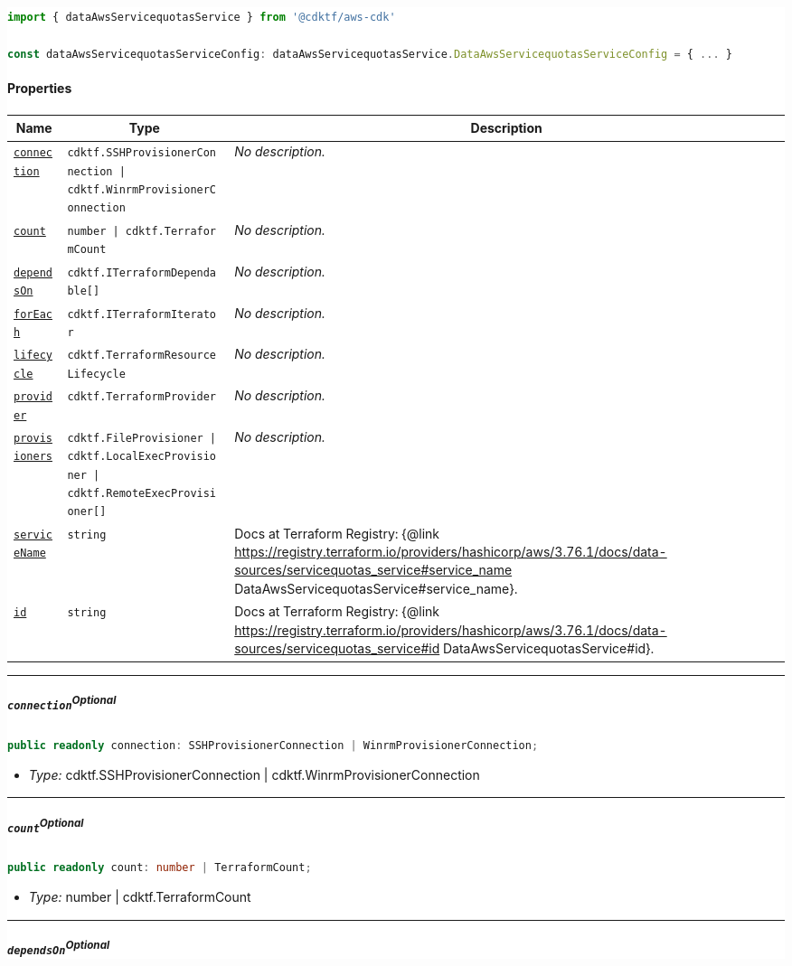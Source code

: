 ```typescript
import { dataAwsServicequotasService } from '@cdktf/aws-cdk'

const dataAwsServicequotasServiceConfig: dataAwsServicequotasService.DataAwsServicequotasServiceConfig = { ... }
```

#### Properties <a name="Properties" id="Properties"></a>

| **Name** | **Type** | **Description** |
| --- | --- | --- |
| <code><a href="#@cdktf/aws-cdk.dataAwsServicequotasService.DataAwsServicequotasServiceConfig.property.connection">connection</a></code> | <code>cdktf.SSHProvisionerConnection \| cdktf.WinrmProvisionerConnection</code> | *No description.* |
| <code><a href="#@cdktf/aws-cdk.dataAwsServicequotasService.DataAwsServicequotasServiceConfig.property.count">count</a></code> | <code>number \| cdktf.TerraformCount</code> | *No description.* |
| <code><a href="#@cdktf/aws-cdk.dataAwsServicequotasService.DataAwsServicequotasServiceConfig.property.dependsOn">dependsOn</a></code> | <code>cdktf.ITerraformDependable[]</code> | *No description.* |
| <code><a href="#@cdktf/aws-cdk.dataAwsServicequotasService.DataAwsServicequotasServiceConfig.property.forEach">forEach</a></code> | <code>cdktf.ITerraformIterator</code> | *No description.* |
| <code><a href="#@cdktf/aws-cdk.dataAwsServicequotasService.DataAwsServicequotasServiceConfig.property.lifecycle">lifecycle</a></code> | <code>cdktf.TerraformResourceLifecycle</code> | *No description.* |
| <code><a href="#@cdktf/aws-cdk.dataAwsServicequotasService.DataAwsServicequotasServiceConfig.property.provider">provider</a></code> | <code>cdktf.TerraformProvider</code> | *No description.* |
| <code><a href="#@cdktf/aws-cdk.dataAwsServicequotasService.DataAwsServicequotasServiceConfig.property.provisioners">provisioners</a></code> | <code>cdktf.FileProvisioner \| cdktf.LocalExecProvisioner \| cdktf.RemoteExecProvisioner[]</code> | *No description.* |
| <code><a href="#@cdktf/aws-cdk.dataAwsServicequotasService.DataAwsServicequotasServiceConfig.property.serviceName">serviceName</a></code> | <code>string</code> | Docs at Terraform Registry: {@link https://registry.terraform.io/providers/hashicorp/aws/3.76.1/docs/data-sources/servicequotas_service#service_name DataAwsServicequotasService#service_name}. |
| <code><a href="#@cdktf/aws-cdk.dataAwsServicequotasService.DataAwsServicequotasServiceConfig.property.id">id</a></code> | <code>string</code> | Docs at Terraform Registry: {@link https://registry.terraform.io/providers/hashicorp/aws/3.76.1/docs/data-sources/servicequotas_service#id DataAwsServicequotasService#id}. |

---

##### `connection`<sup>Optional</sup> <a name="connection" id="@cdktf/aws-cdk.dataAwsServicequotasService.DataAwsServicequotasServiceConfig.property.connection"></a>

```typescript
public readonly connection: SSHProvisionerConnection | WinrmProvisionerConnection;
```

- *Type:* cdktf.SSHProvisionerConnection | cdktf.WinrmProvisionerConnection

---

##### `count`<sup>Optional</sup> <a name="count" id="@cdktf/aws-cdk.dataAwsServicequotasService.DataAwsServicequotasServiceConfig.property.count"></a>

```typescript
public readonly count: number | TerraformCount;
```

- *Type:* number | cdktf.TerraformCount

---

##### `dependsOn`<sup>Optional</sup> <a name="dependsOn" id="@cdktf/aws-cdk.dataAwsServicequotasService.DataAwsServicequotasServiceConfig.property.dependsOn"></a>
